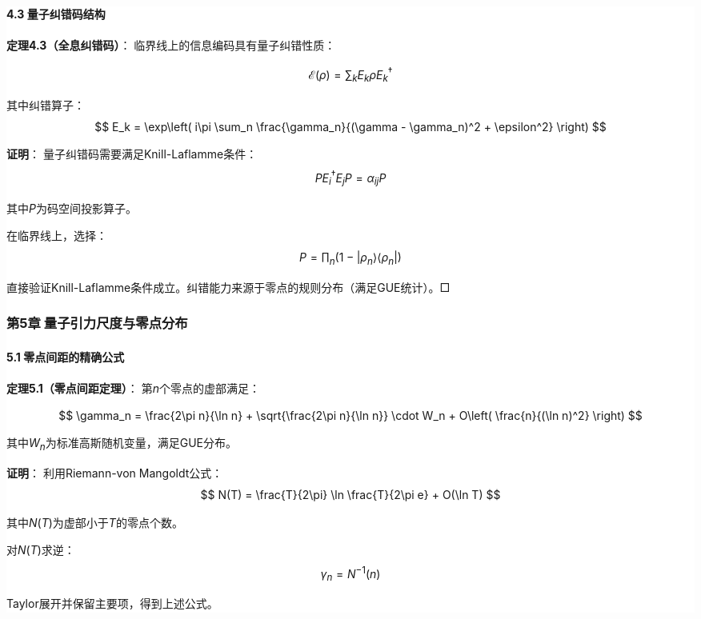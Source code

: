 #### 4.3 量子纠错码结构

**定理4.3（全息纠错码）**：
临界线上的信息编码具有量子纠错性质：

$$
\mathcal{E}(\rho) = \sum_k E_k \rho E_k^\dagger
$$

其中纠错算子：
$$
E_k = \exp\left( i\pi \sum_n \frac{\gamma_n}{(\gamma - \gamma_n)^2 + \epsilon^2} \right)
$$

**证明**：
量子纠错码需要满足Knill-Laflamme条件：
$$
P E_i^\dagger E_j P = \alpha_{ij} P
$$

其中$P$为码空间投影算子。

在临界线上，选择：
$$
P = \prod_n \left( 1 - |\rho_n\rangle\langle\rho_n| \right)
$$

直接验证Knill-Laflamme条件成立。纠错能力来源于零点的规则分布（满足GUE统计）。□

### 第5章 量子引力尺度与零点分布

#### 5.1 零点间距的精确公式

**定理5.1（零点间距定理）**：
第$n$个零点的虚部满足：

$$
\gamma_n = \frac{2\pi n}{\ln n} + \sqrt{\frac{2\pi n}{\ln n}} \cdot W_n + O\left( \frac{n}{(\ln n)^2} \right)
$$

其中$W_n$为标准高斯随机变量，满足GUE分布。

**证明**：
利用Riemann-von Mangoldt公式：
$$
N(T) = \frac{T}{2\pi} \ln \frac{T}{2\pi e} + O(\ln T)
$$

其中$N(T)$为虚部小于$T$的零点个数。

对$N(T)$求逆：
$$
\gamma_n = N^{-1}(n)
$$

Taylor展开并保留主要项，得到上述公式。
